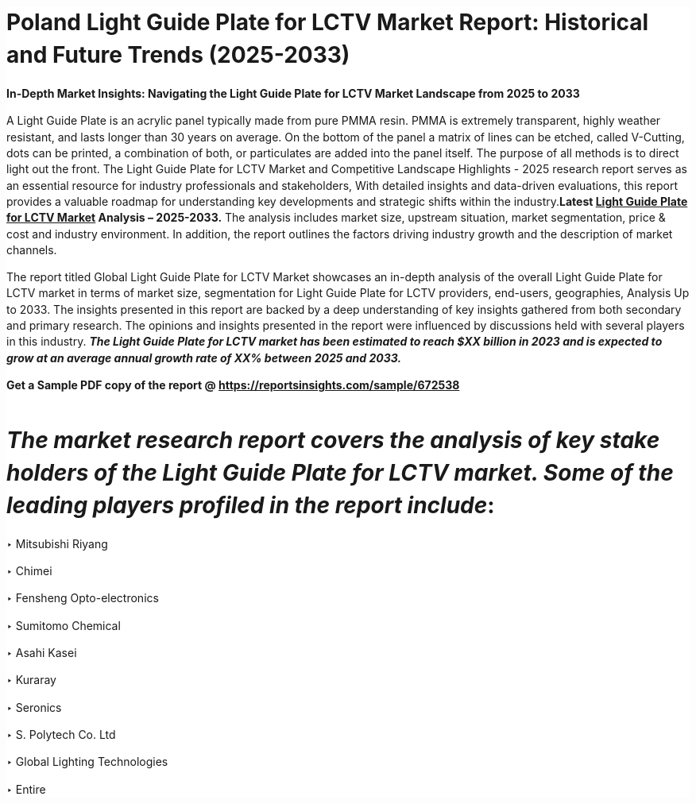 # Poland Light Guide Plate for LCTV Market Report: Historical and Future Trends (2025-2033)

<strong>In-Depth Market Insights: Navigating the Light Guide Plate for LCTV Market Landscape from 2025 to 2033</strong></p>

A Light Guide Plate is an acrylic panel typically made from pure PMMA resin. PMMA is extremely transparent, highly weather resistant, and lasts longer than 30 years on average. On the bottom of the panel a matrix of lines can be etched, called V-Cutting, dots can be printed, a combination of both, or particulates are added into the panel itself. The purpose of all methods is to direct light out the front. The Light Guide Plate for LCTV Market and Competitive Landscape Highlights - 2025 research report serves as an essential resource for industry professionals and stakeholders, With detailed insights and data-driven evaluations, this report provides a valuable roadmap for understanding key developments and strategic shifts within the industry.<strong>Latest <a href=https://www.reportsinsights.com/sample/672538>Light Guide Plate for LCTV Market</a> Analysis – 2025-2033.</strong>  The analysis includes market size, upstream situation, market segmentation, price & cost and industry environment. In addition, the report outlines the factors driving industry growth and the description of market channels.

The report titled Global Light Guide Plate for LCTV Market showcases an in-depth analysis of the overall Light Guide Plate for LCTV market in terms of market size, segmentation for Light Guide Plate for LCTV providers, end-users, geographies, Analysis Up to 2033. The insights presented in this report are backed by a deep understanding of key insights gathered from both secondary and primary research. The opinions and insights presented in the report were influenced by discussions held with several players in this industry. <strong><em>The Light Guide Plate for LCTV market has been estimated to reach $XX billion in 2023 and is expected to grow at an average annual growth rate of XX% between 2025 and 2033.</em></strong>

<strong>Get a Sample PDF copy of the report @ <a href=https://reportsinsights.com/sample/672538>https://reportsinsights.com/sample/672538</a></strong>

# <strong><em>The market research report covers the analysis of key stake holders of the Light Guide Plate for LCTV market. Some of the leading players profiled in the report include</em></strong>: 

‣ Mitsubishi Riyang

‣ Chimei

‣ Fensheng Opto-electronics

‣ Sumitomo Chemical

‣ Asahi Kasei

‣ Kuraray

‣ Seronics

‣ S. Polytech Co. Ltd

‣ Global Lighting Technologies

‣ Entire
